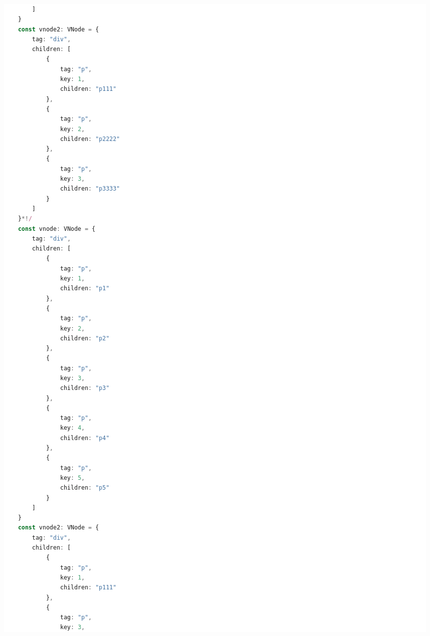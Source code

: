 ```ts
        ]
    }
    const vnode2: VNode = {
        tag: "div",
        children: [
            {
                tag: "p",
                key: 1,
                children: "p111"
            },
            {
                tag: "p",
                key: 2,
                children: "p2222"
            },
            {
                tag: "p",
                key: 3,
                children: "p3333"
            }
        ]
    }*!/
    const vnode: VNode = {
        tag: "div",
        children: [
            {
                tag: "p",
                key: 1,
                children: "p1"
            },
            {
                tag: "p",
                key: 2,
                children: "p2"
            },
            {
                tag: "p",
                key: 3,
                children: "p3"
            },
            {
                tag: "p",
                key: 4,
                children: "p4"
            },
            {
                tag: "p",
                key: 5,
                children: "p5"
            }
        ]
    }
    const vnode2: VNode = {
        tag: "div",
        children: [
            {
                tag: "p",
                key: 1,
                children: "p111"
            },
            {
                tag: "p",
                key: 3,
```